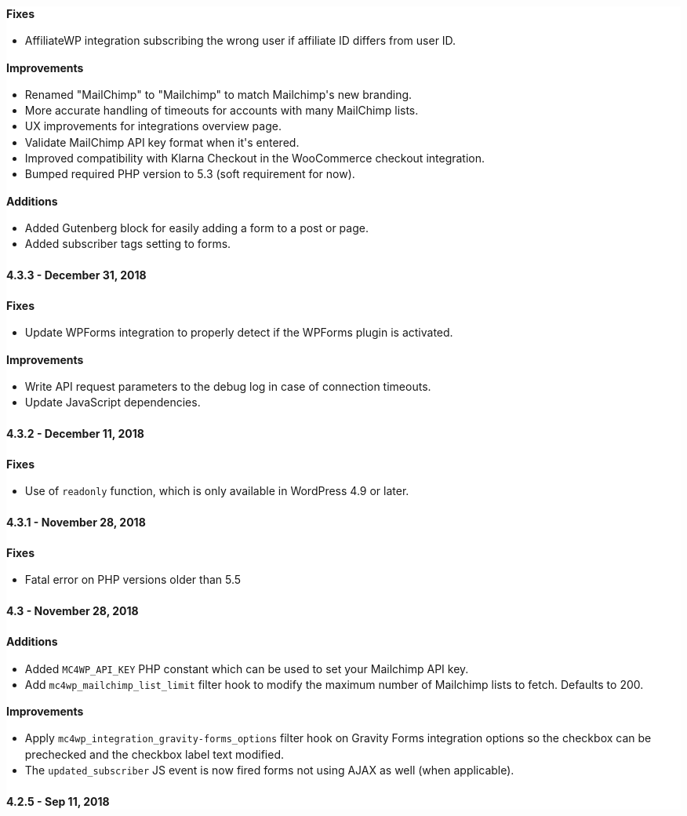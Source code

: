 **Fixes**

- AffiliateWP integration subscribing the wrong user if affiliate ID differs from user ID.

**Improvements**

- Renamed "MailChimp" to "Mailchimp" to match Mailchimp's new branding.
- More accurate handling of timeouts for accounts with many MailChimp lists.
- UX improvements for integrations overview page.
- Validate MailChimp API key format when it's entered.
- Improved compatibility with Klarna Checkout in the WooCommerce checkout integration.
- Bumped required PHP version to 5.3 (soft requirement for now).

**Additions**

- Added Gutenberg block for easily adding a form to a post or page.
- Added subscriber tags setting to forms.


#### 4.3.3 - December 31, 2018

**Fixes**

- Update WPForms integration to properly detect if the WPForms plugin is activated.

**Improvements**

- Write API request parameters to the debug log in case of connection timeouts.
- Update JavaScript dependencies.


#### 4.3.2 - December 11, 2018

**Fixes**

- Use of `readonly` function, which is only available in WordPress 4.9 or later.


#### 4.3.1 - November 28, 2018

**Fixes**

- Fatal error on PHP versions older than 5.5


#### 4.3 - November 28, 2018

**Additions**

- Added `MC4WP_API_KEY` PHP constant which can be used to set your Mailchimp API key.
- Add `mc4wp_mailchimp_list_limit` filter hook to modify the maximum number of Mailchimp lists to fetch. Defaults to 200.

**Improvements**

- Apply `mc4wp_integration_gravity-forms_options` filter hook on Gravity Forms integration options so the checkbox can be prechecked and the checkbox label text modified.
- The `updated_subscriber` JS event is now fired forms not using AJAX as well (when applicable).


#### 4.2.5 - Sep 11, 2018
